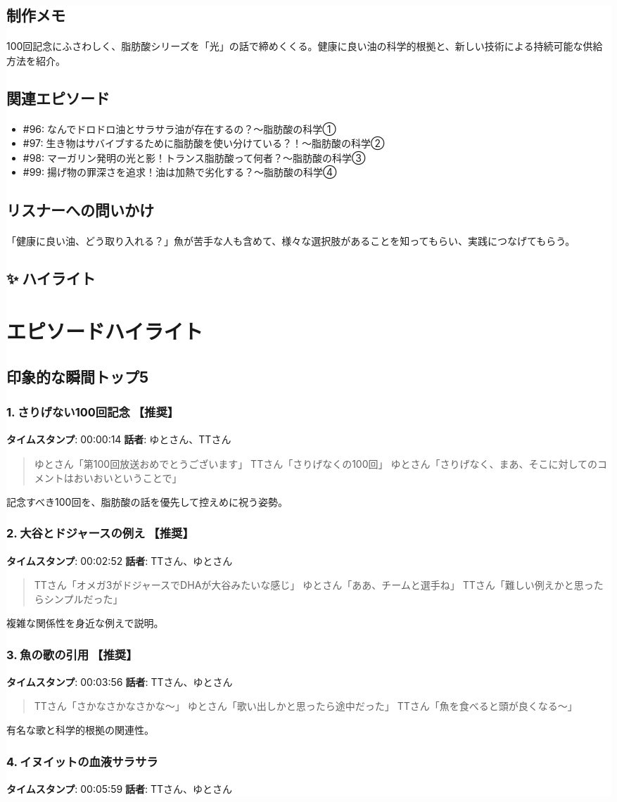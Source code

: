 ## 制作メモ
100回記念にふさわしく、脂肪酸シリーズを「光」の話で締めくくる。健康に良い油の科学的根拠と、新しい技術による持続可能な供給方法を紹介。

## 関連エピソード
- #96: なんでドロドロ油とサラサラ油が存在するの？〜脂肪酸の科学①
- #97: 生き物はサバイブするために脂肪酸を使い分けている？！〜脂肪酸の科学②
- #98: マーガリン発明の光と影！トランス脂肪酸って何者？〜脂肪酸の科学③
- #99: 揚げ物の罪深さを追求！油は加熱で劣化する？〜脂肪酸の科学④

## リスナーへの問いかけ
「健康に良い油、どう取り入れる？」魚が苦手な人も含めて、様々な選択肢があることを知ってもらい、実践につなげてもらう。

## ✨ ハイライト
# エピソードハイライト

## 印象的な瞬間トップ5

### 1. さりげない100回記念 【推奨】
**タイムスタンプ**: 00:00:14
**話者**: ゆとさん、TTさん

> ゆとさん「第100回放送おめでとうございます」
> TTさん「さりげなくの100回」
> ゆとさん「さりげなく、まあ、そこに対してのコメントはおいおいということで」

記念すべき100回を、脂肪酸の話を優先して控えめに祝う姿勢。

### 2. 大谷とドジャースの例え 【推奨】
**タイムスタンプ**: 00:02:52
**話者**: TTさん、ゆとさん

> TTさん「オメガ3がドジャースでDHAが大谷みたいな感じ」
> ゆとさん「ああ、チームと選手ね」
> TTさん「難しい例えかと思ったらシンプルだった」

複雑な関係性を身近な例えで説明。

### 3. 魚の歌の引用 【推奨】
**タイムスタンプ**: 00:03:56
**話者**: TTさん、ゆとさん

> TTさん「さかなさかなさかな〜」
> ゆとさん「歌い出しかと思ったら途中だった」
> TTさん「魚を食べると頭が良くなる〜」

有名な歌と科学的根拠の関連性。

### 4. イヌイットの血液サラサラ
**タイムスタンプ**: 00:05:59
**話者**: TTさん、ゆとさん
